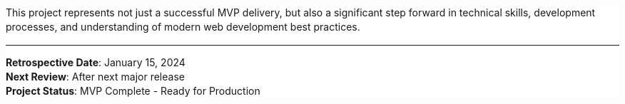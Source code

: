 This project represents not just a successful MVP delivery, but also a significant step forward in technical skills, development processes, and understanding of modern web development best practices.

---

**Retrospective Date**: January 15, 2024  
**Next Review**: After next major release  
**Project Status**: MVP Complete - Ready for Production